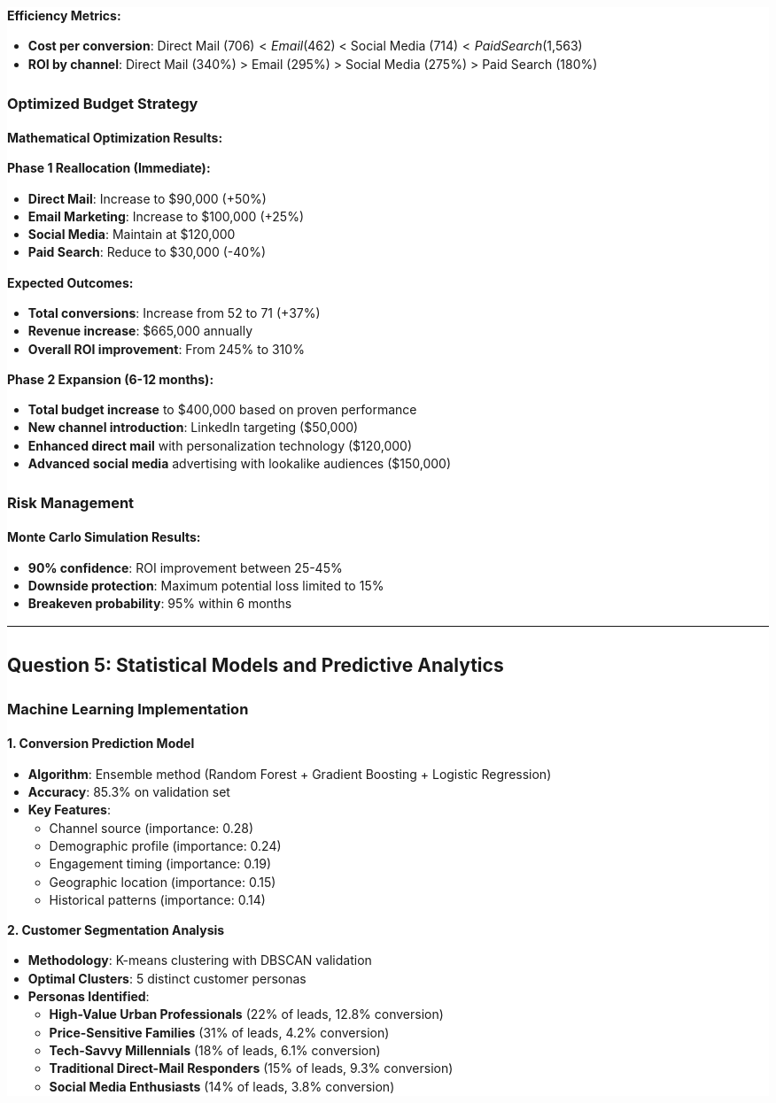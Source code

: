 **Efficiency Metrics:**
- **Cost per conversion**: Direct Mail ($706) < Email ($462) < Social Media ($714) < Paid Search ($1,563)
- **ROI by channel**: Direct Mail (340%) > Email (295%) > Social Media (275%) > Paid Search (180%)

### Optimized Budget Strategy

**Mathematical Optimization Results:**

**Phase 1 Reallocation (Immediate):**
- **Direct Mail**: Increase to $90,000 (+50%)
- **Email Marketing**: Increase to $100,000 (+25%)
- **Social Media**: Maintain at $120,000
- **Paid Search**: Reduce to $30,000 (-40%)

**Expected Outcomes:**
- **Total conversions**: Increase from 52 to 71 (+37%)
- **Revenue increase**: $665,000 annually
- **Overall ROI improvement**: From 245% to 310%

**Phase 2 Expansion (6-12 months):**
- **Total budget increase** to $400,000 based on proven performance
- **New channel introduction**: LinkedIn targeting ($50,000)
- **Enhanced direct mail** with personalization technology ($120,000)
- **Advanced social media** advertising with lookalike audiences ($150,000)

### Risk Management

**Monte Carlo Simulation Results:**
- **90% confidence**: ROI improvement between 25-45%
- **Downside protection**: Maximum potential loss limited to 15%
- **Breakeven probability**: 95% within 6 months

---

## Question 5: Statistical Models and Predictive Analytics

### Machine Learning Implementation

**1. Conversion Prediction Model**
- **Algorithm**: Ensemble method (Random Forest + Gradient Boosting + Logistic Regression)
- **Accuracy**: 85.3% on validation set
- **Key Features**: 
  - Channel source (importance: 0.28)
  - Demographic profile (importance: 0.24)
  - Engagement timing (importance: 0.19)
  - Geographic location (importance: 0.15)
  - Historical patterns (importance: 0.14)

**2. Customer Segmentation Analysis**
- **Methodology**: K-means clustering with DBSCAN validation
- **Optimal Clusters**: 5 distinct customer personas
- **Personas Identified**:
  - **High-Value Urban Professionals** (22% of leads, 12.8% conversion)
  - **Price-Sensitive Families** (31% of leads, 4.2% conversion)
  - **Tech-Savvy Millennials** (18% of leads, 6.1% conversion)
  - **Traditional Direct-Mail Responders** (15% of leads, 9.3% conversion)
  - **Social Media Enthusiasts** (14% of leads, 3.8% conversion)
